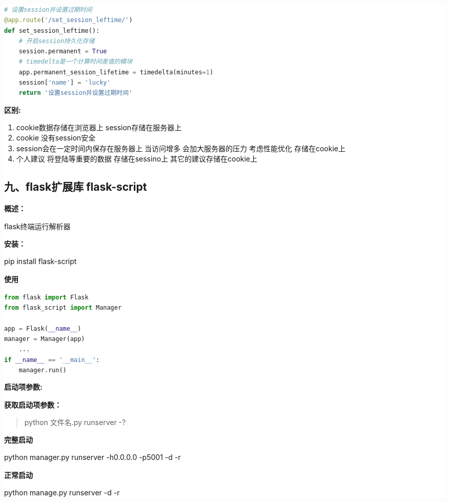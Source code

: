 ```python
# 设置session并设置过期时间
@app.route('/set_session_leftime/')
def set_session_leftime():
    # 开启session持久化存储
    session.permanent = True
    # timedelta是一个计算时间差值的模块
    app.permanent_session_lifetime = timedelta(minutes=1)
    session['name'] = 'lucky'
    return '设置session并设置过期时间'
```

**区别:**

1. cookie数据存储在浏览器上  session存储在服务器上
2. cookie 没有session安全
3. session会在一定时间内保存在服务器上  当访问增多 会加大服务器的压力 考虑性能优化 存储在cookie上
4. 个人建议 将登陆等重要的数据 存储在sessino上  其它的建议存储在cookie上



## 九、flask扩展库  flask-script

**概述：**

flask终端运行解析器

**安装：**

pip install flask-script

**使用**

```python
from flask import Flask
from flask_script import Manager

app = Flask(__name__)
manager = Manager(app)
	...
if __name__ == '__main__':
    manager.run()
```

**启动项参数:**

**获取启动项参数：**

> python 文件名.py runserver -?

**完整启动**

python manager.py runserver -h0.0.0.0 -p5001 -d -r

**正常启动**

python manage.py runserver -d -r



